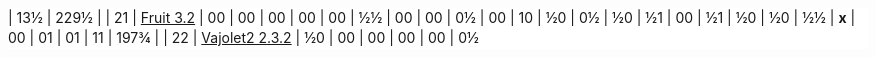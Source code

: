  |  13½
 |  229½
 |
|  21
 | [Fruit 3.2](Fruit_Reloaded "Fruit Reloaded") |  00
 |  00
 |  00
 |  00
 |  00
 |  ½½
 |  00
 |  00
 |  0½
 |  00
 |  10
 |  ½0
 |  0½
 |  ½0
 |  ½1
 |  00
 |  ½1
 |  ½0
 |  ½0
 |  ½½
 | **x** |  00
 |  01
 |  01
 |  11
 |  197¾
 |
|  22
 | [Vajolet2 2.3.2](Vajolet#2 "Vajolet") |  ½0
 |  00
 |  00
 |  00
 |  00
 |  0½